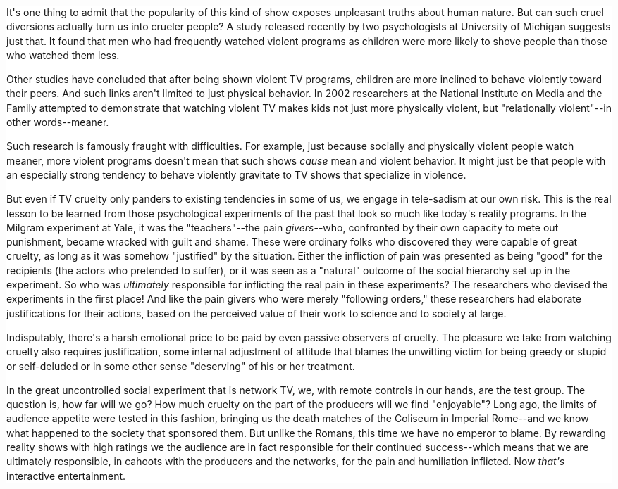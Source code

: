 It's one thing to admit that the popularity of this kind of show exposes unpleasant truths about human nature. But can such cruel diversions actually turn us into crueler people? A study released recently by two psychologists at University of Michigan suggests just that. It found that men who had frequently watched violent programs as children were more likely to shove people than those who watched them less.

Other studies have concluded that after being shown violent TV programs, children are more inclined to behave violently toward their peers. And such links aren't limited to just physical behavior. In 2002 researchers at the National Institute on Media and the Family attempted to demonstrate that watching violent TV makes kids not just more physically violent, but "relationally violent"--in other words--meaner.

Such research is famously fraught with difficulties. For example, just because socially and physically violent people watch meaner, more violent programs doesn't mean that such shows _cause_ mean and violent behavior. It might just be that people with an especially strong tendency to behave violently gravitate to TV shows that specialize in violence.

But even if TV cruelty only panders to existing tendencies in some of us, we engage in tele-sadism at our own risk. This is the real lesson to be learned from those psychological experiments of the past that look so much like today's reality programs. In the Milgram experiment at Yale, it was the "teachers"--the pain _givers_--who, confronted by their own capacity to mete out punishment, became wracked with guilt and shame. These were ordinary folks who discovered they were capable of great cruelty, as long as it was somehow "justified" by the situation. Either the infliction of pain was presented as being "good" for the recipients (the actors who pretended to suffer), or it was seen as a "natural" outcome of the social hierarchy set up in the experiment. So who was _ultimately_ responsible for inflicting the real pain in these experiments? The researchers who devised the experiments in the first place! And like the pain givers who were merely "following orders," these researchers had elaborate justifications for their actions, based on the perceived value of their work to science and to society at large.

Indisputably, there's a harsh emotional price to be paid by even passive observers of cruelty. The pleasure we take from watching cruelty also requires justification, some internal adjustment of attitude that blames the unwitting victim for being greedy or stupid or self-deluded or in some other sense "deserving" of his or her treatment.

In the great uncontrolled social experiment that is network TV, we, with remote controls in our hands, are the test group. The question is, how far will we go? How much cruelty on the part of the producers will we find "enjoyable"? Long ago, the limits of audience appetite were tested in this fashion, bringing us the death matches of the Coliseum in Imperial Rome--and we know what happened to the society that sponsored them. But unlike the Romans, this time we have no emperor to blame. By rewarding reality shows with high ratings we the audience are in fact responsible for their continued success--which means that we are ultimately responsible, in cahoots with the producers and the networks, for the pain and humiliation inflicted. Now _that's_ interactive entertainment.